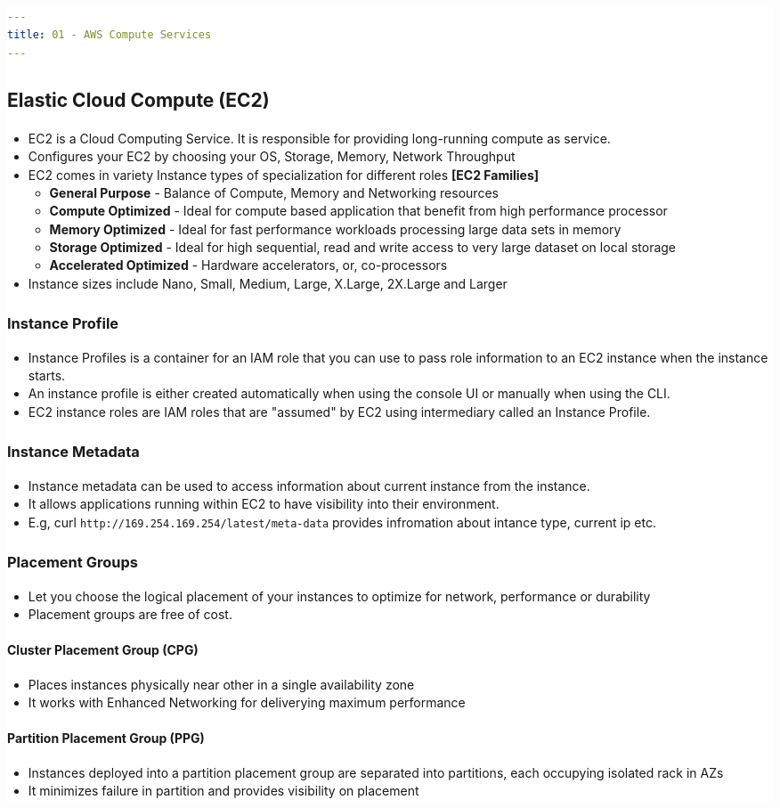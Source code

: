 ```yaml
---
title: 01 - AWS Compute Services
---
```



## Elastic Cloud Compute (EC2)

* EC2 is a Cloud Computing Service. It is responsible for providing long-running compute as service.
* Configures your EC2 by choosing your OS, Storage, Memory, Network Throughput
* EC2 comes in variety Instance types of specialization for different roles **[EC2 Families]**
  * **General Purpose** - Balance of Compute, Memory and Networking resources
  * **Compute Optimized** - Ideal for compute based application that benefit from high performance processor
  * **Memory Optimized** - Ideal for fast performance workloads processing large data sets in memory
  * **Storage Optimized** - Ideal for high sequential, read and write access to very large dataset on local storage
  * **Accelerated Optimized** - Hardware accelerators, or, co-processors
* Instance sizes include Nano, Small, Medium, Large, X.Large, 2X.Large and Larger

### Instance Profile

* Instance Profiles is a container for an IAM role that you can use to pass role information to an EC2 instance when the instance starts.
* An instance profile is either created automatically when using the console UI or manually when using the CLI.
* EC2 instance roles are IAM roles that are "assumed" by EC2 using intermediary called an Instance Profile. 

### Instance Metadata

* Instance metadata can be used to access information about current instance from the instance.
* It allows applications running within EC2 to have visibility into their environment.
* E.g, curl `http://169.254.169.254/latest/meta-data` provides infromation about intance type, current ip etc.

### Placement Groups

* Let you choose the logical placement of your instances to optimize for network, performance or durability
* Placement groups are free of cost.

#### Cluster Placement Group (CPG)
* Places instances physically near other in a single availability zone
* It works with Enhanced Networking for deliverying maximum performance

#### Partition Placement Group (PPG)
* Instances deployed into a partition placement group are separated into partitions, each occupying isolated rack in AZs
* It minimizes failure in partition and provides visibility on placement
